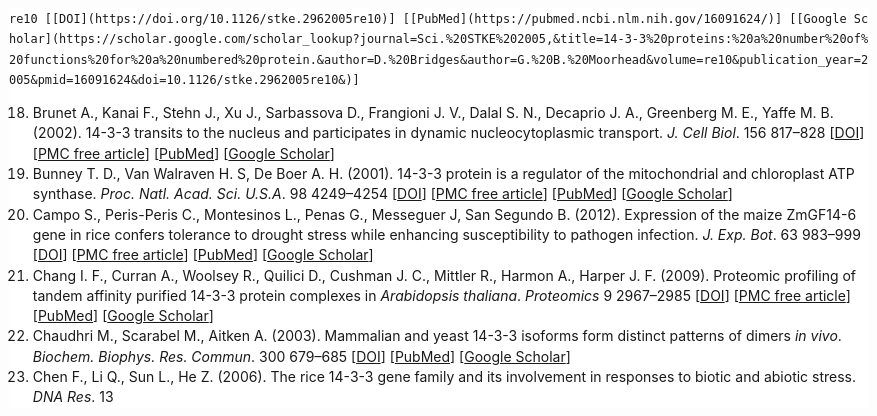     re10 [[DOI](https://doi.org/10.1126/stke.2962005re10)] [[PubMed](https://pubmed.ncbi.nlm.nih.gov/16091624/)] [[Google Scholar](https://scholar.google.com/scholar_lookup?journal=Sci.%20STKE%202005,&title=14-3-3%20proteins:%20a%20number%20of%20functions%20for%20a%20numbered%20protein.&author=D.%20Bridges&author=G.%20B.%20Moorhead&volume=re10&publication_year=2005&pmid=16091624&doi=10.1126/stke.2962005re10&)]
18. Brunet A., Kanai F., Stehn J., Xu J., Sarbassova D., Frangioni J. V., Dalal S. N., Decaprio J. A., Greenberg M. E., Yaffe M. B. (2002). 14-3-3 transits to the nucleus and participates in dynamic nucleocytoplasmic transport.
    *J. Cell Biol*.
    156
    817–828 [[DOI](https://doi.org/10.1083/jcb.200112059)] [[PMC free article](/articles/PMC2173313/)] [[PubMed](https://pubmed.ncbi.nlm.nih.gov/11864996/)] [[Google Scholar](https://scholar.google.com/scholar_lookup?journal=J.%20Cell%20Biol.&title=14-3-3%20transits%20to%20the%20nucleus%20and%20participates%20in%20dynamic%20nucleocytoplasmic%20transport.&author=A.%20Brunet&author=F.%20Kanai&author=J.%20Stehn&author=J.%20Xu&author=D.%20Sarbassova&volume=156&publication_year=2002&pages=817-828&pmid=11864996&doi=10.1083/jcb.200112059&)]
19. Bunney T. D., Van Walraven H. S, De Boer A. H. (2001). 14-3-3 protein is a regulator of the mitochondrial and chloroplast ATP synthase.
    *Proc. Natl. Acad. Sci. U.S.A*.
    98
    4249–4254 [[DOI](https://doi.org/10.1073/pnas.061437498)] [[PMC free article](/articles/PMC31211/)] [[PubMed](https://pubmed.ncbi.nlm.nih.gov/11274449/)] [[Google Scholar](https://scholar.google.com/scholar_lookup?journal=Proc.%20Natl.%20Acad.%20Sci.%20U.S.A.&title=14-3-3%20protein%20is%20a%20regulator%20of%20the%20mitochondrial%20and%20chloroplast%20ATP%20synthase.&author=T.%20D.%20Bunney&author=H.%20S%20Van%20Walraven&author=A.%20H.%20De%20Boer&volume=98&publication_year=2001&pages=4249-4254&pmid=11274449&doi=10.1073/pnas.061437498&)]
20. Campo S., Peris-Peris C., Montesinos L., Penas G., Messeguer J, San Segundo B. (2012). Expression of the maize ZmGF14-6 gene in rice confers tolerance to drought stress while enhancing susceptibility to pathogen infection.
    *J. Exp. Bot*.
    63
    983–999 [[DOI](https://doi.org/10.1093/jxb/err328)] [[PMC free article](/articles/PMC3254693/)] [[PubMed](https://pubmed.ncbi.nlm.nih.gov/22016430/)] [[Google Scholar](https://scholar.google.com/scholar_lookup?journal=J.%20Exp.%20Bot.&title=Expression%20of%20the%20maize%20ZmGF14-6%20gene%20in%20rice%20confers%20tolerance%20to%20drought%20stress%20while%20enhancing%20susceptibility%20to%20pathogen%20infection.&author=S.%20Campo&author=C.%20Peris-Peris&author=L.%20Montesinos&author=G.%20Penas&author=J%20Messeguer&volume=63&publication_year=2012&pages=983-999&pmid=22016430&doi=10.1093/jxb/err328&)]
21. Chang I. F., Curran A., Woolsey R., Quilici D., Cushman J. C., Mittler R., Harmon A., Harper J. F. (2009). Proteomic profiling of tandem affinity purified 14-3-3 protein complexes in *Arabidopsis thaliana*.
    *Proteomics*
    9
    2967–2985 [[DOI](https://doi.org/10.1002/pmic.200800445)] [[PMC free article](/articles/PMC4077669/)] [[PubMed](https://pubmed.ncbi.nlm.nih.gov/19452453/)] [[Google Scholar](https://scholar.google.com/scholar_lookup?journal=Proteomics&title=Proteomic%20profiling%20of%20tandem%20affinity%20purified%2014-3-3%20protein%20complexes%20in%20Arabidopsis%20thaliana.&author=I.%20F.%20Chang&author=A.%20Curran&author=R.%20Woolsey&author=D.%20Quilici&author=J.%20C.%20Cushman&volume=9&publication_year=2009&pages=2967-2985&pmid=19452453&doi=10.1002/pmic.200800445&)]
22. Chaudhri M., Scarabel M., Aitken A. (2003). Mammalian and yeast 14-3-3 isoforms form distinct patterns of dimers *in vivo*.
    *Biochem. Biophys. Res. Commun*.
    300
    679–685 [[DOI](https://doi.org/10.1016/s0006-291x%2802%2902902-9)] [[PubMed](https://pubmed.ncbi.nlm.nih.gov/12507503/)] [[Google Scholar](https://scholar.google.com/scholar_lookup?journal=Biochem.%20Biophys.%20Res.%20Commun.&title=Mammalian%20and%20yeast%2014-3-3%20isoforms%20form%20distinct%20patterns%20of%20dimers%20in%20vivo.&author=M.%20Chaudhri&author=M.%20Scarabel&author=A.%20Aitken&volume=300&publication_year=2003&pages=679-685&pmid=12507503&doi=10.1016/s0006-291x(02)02902-9&)]
23. Chen F., Li Q., Sun L., He Z. (2006). The rice 14-3-3 gene family and its involvement in responses to biotic and abiotic stress.
    *DNA Res*.
    13